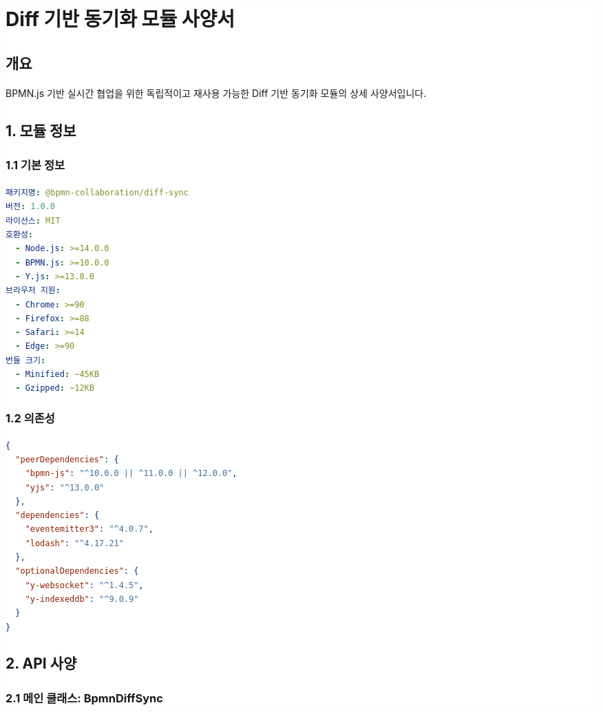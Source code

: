 # Diff 기반 동기화 모듈 사양서

## 개요

BPMN.js 기반 실시간 협업을 위한 독립적이고 재사용 가능한 Diff 기반 동기화 모듈의 상세 사양서입니다.

## 1. 모듈 정보

### 1.1 기본 정보

```yaml
패키지명: @bpmn-collaboration/diff-sync
버전: 1.0.0
라이선스: MIT
호환성:
  - Node.js: >=14.0.0
  - BPMN.js: >=10.0.0
  - Y.js: >=13.0.0
브라우저 지원:
  - Chrome: >=90
  - Firefox: >=88
  - Safari: >=14
  - Edge: >=90
번들 크기:
  - Minified: ~45KB
  - Gzipped: ~12KB
```

### 1.2 의존성

```json
{
  "peerDependencies": {
    "bpmn-js": "^10.0.0 || ^11.0.0 || ^12.0.0",
    "yjs": "^13.0.0"
  },
  "dependencies": {
    "eventemitter3": "^4.0.7",
    "lodash": "^4.17.21"
  },
  "optionalDependencies": {
    "y-websocket": "^1.4.5",
    "y-indexeddb": "^9.0.9"
  }
}
```

## 2. API 사양

### 2.1 메인 클래스: BpmnDiffSync
